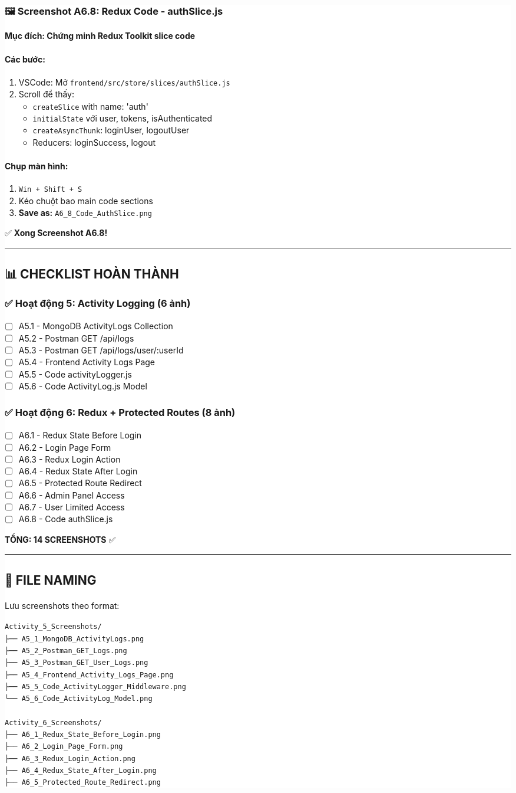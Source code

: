 ### 🖼️ **Screenshot A6.8: Redux Code - authSlice.js**

#### **Mục đích:** Chứng minh Redux Toolkit slice code

#### **Các bước:**
1. VSCode: Mở `frontend/src/store/slices/authSlice.js`
2. Scroll để thấy:
   - `createSlice` with name: 'auth'
   - `initialState` với user, tokens, isAuthenticated
   - `createAsyncThunk`: loginUser, logoutUser
   - Reducers: loginSuccess, logout

#### **Chụp màn hình:**
1. `Win + Shift + S`
2. Kéo chuột bao main code sections
3. **Save as:** `A6_8_Code_AuthSlice.png`

✅ **Xong Screenshot A6.8!**

---

## 📊 CHECKLIST HOÀN THÀNH

### ✅ **Hoạt động 5: Activity Logging (6 ảnh)**
- [ ] A5.1 - MongoDB ActivityLogs Collection
- [ ] A5.2 - Postman GET /api/logs
- [ ] A5.3 - Postman GET /api/logs/user/:userId
- [ ] A5.4 - Frontend Activity Logs Page
- [ ] A5.5 - Code activityLogger.js
- [ ] A5.6 - Code ActivityLog.js Model

### ✅ **Hoạt động 6: Redux + Protected Routes (8 ảnh)**
- [ ] A6.1 - Redux State Before Login
- [ ] A6.2 - Login Page Form
- [ ] A6.3 - Redux Login Action
- [ ] A6.4 - Redux State After Login
- [ ] A6.5 - Protected Route Redirect
- [ ] A6.6 - Admin Panel Access
- [ ] A6.7 - User Limited Access
- [ ] A6.8 - Code authSlice.js

**TỔNG: 14 SCREENSHOTS** ✅

---

## 🎯 FILE NAMING

Lưu screenshots theo format:
```
Activity_5_Screenshots/
├── A5_1_MongoDB_ActivityLogs.png
├── A5_2_Postman_GET_Logs.png
├── A5_3_Postman_GET_User_Logs.png
├── A5_4_Frontend_Activity_Logs_Page.png
├── A5_5_Code_ActivityLogger_Middleware.png
└── A5_6_Code_ActivityLog_Model.png

Activity_6_Screenshots/
├── A6_1_Redux_State_Before_Login.png
├── A6_2_Login_Page_Form.png
├── A6_3_Redux_Login_Action.png
├── A6_4_Redux_State_After_Login.png
├── A6_5_Protected_Route_Redirect.png
```